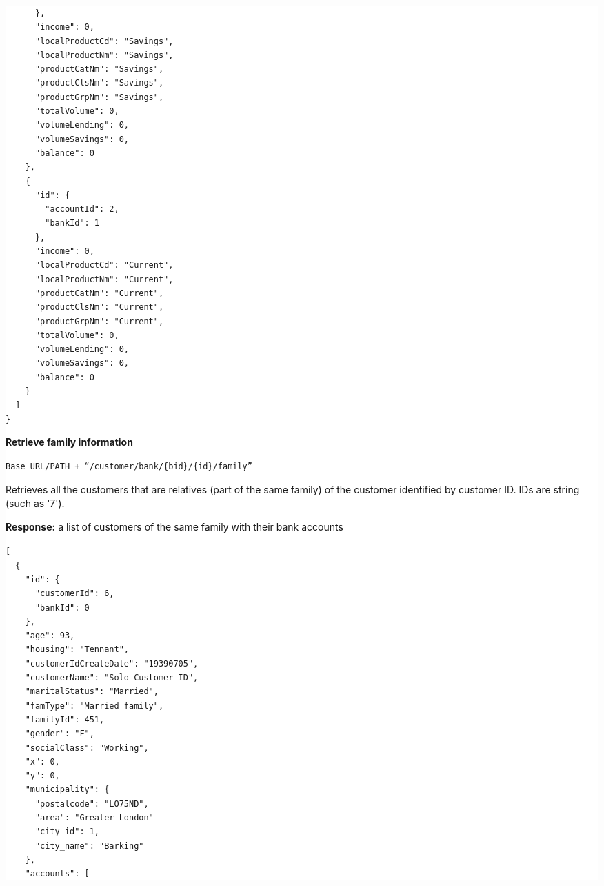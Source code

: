 ```
      },
      "income": 0,
      "localProductCd": "Savings",
      "localProductNm": "Savings",
      "productCatNm": "Savings",
      "productClsNm": "Savings",
      "productGrpNm": "Savings",
      "totalVolume": 0,
      "volumeLending": 0,
      "volumeSavings": 0,
      "balance": 0
    },
    {
      "id": {
        "accountId": 2,
        "bankId": 1
      },
      "income": 0,
      "localProductCd": "Current",
      "localProductNm": "Current",
      "productCatNm": "Current",
      "productClsNm": "Current",
      "productGrpNm": "Current",
      "totalVolume": 0,
      "volumeLending": 0,
      "volumeSavings": 0,
      "balance": 0
    }
  ]
}
```

__Retrieve family  information__

`Base URL/PATH + “/customer/bank/{bid}/{id}/family”`

Retrieves all the customers that are relatives (part of the same family) of the customer identified by customer ID. IDs are string (such as '7').

**Response:**  a list of customers of the same family with their bank accounts
```
[
  {
    "id": {
      "customerId": 6,
      "bankId": 0
    },
    "age": 93,
    "housing": "Tennant",
    "customerIdCreateDate": "19390705",
    "customerName": "Solo Customer ID",
    "maritalStatus": "Married",
    "famType": "Married family",
    "familyId": 451,
    "gender": "F",
    "socialClass": "Working",
    "x": 0,
    "y": 0,
    "municipality": {
      "postalcode": "LO75ND",
      "area": "Greater London"
      "city_id": 1,
      "city_name": "Barking"
    },
    "accounts": [
```